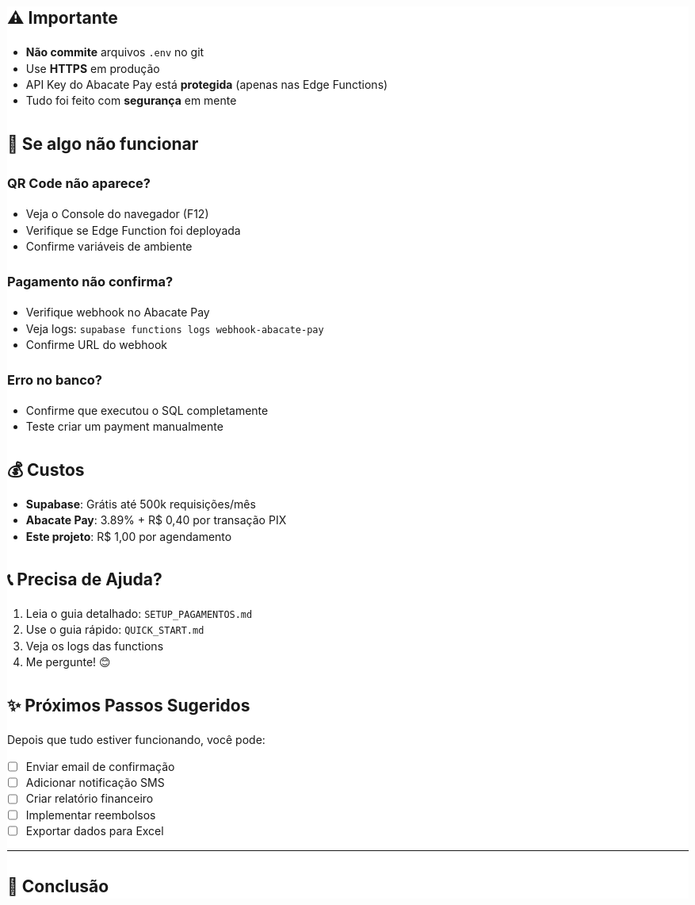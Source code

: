## ⚠️ Importante

- **Não commite** arquivos `.env` no git
- Use **HTTPS** em produção
- API Key do Abacate Pay está **protegida** (apenas nas Edge Functions)
- Tudo foi feito com **segurança** em mente

## 🐛 Se algo não funcionar

### QR Code não aparece?
- Veja o Console do navegador (F12)
- Verifique se Edge Function foi deployada
- Confirme variáveis de ambiente

### Pagamento não confirma?
- Verifique webhook no Abacate Pay
- Veja logs: `supabase functions logs webhook-abacate-pay`
- Confirme URL do webhook

### Erro no banco?
- Confirme que executou o SQL completamente
- Teste criar um payment manualmente

## 💰 Custos

- **Supabase**: Grátis até 500k requisições/mês
- **Abacate Pay**: 3.89% + R$ 0,40 por transação PIX
- **Este projeto**: R$ 1,00 por agendamento

## 📞 Precisa de Ajuda?

1. Leia o guia detalhado: `SETUP_PAGAMENTOS.md`
2. Use o guia rápido: `QUICK_START.md`
3. Veja os logs das functions
4. Me pergunte! 😊

## ✨ Próximos Passos Sugeridos

Depois que tudo estiver funcionando, você pode:

- [ ] Enviar email de confirmação
- [ ] Adicionar notificação SMS
- [ ] Criar relatório financeiro
- [ ] Implementar reembolsos
- [ ] Exportar dados para Excel

---

## 🎉 Conclusão
